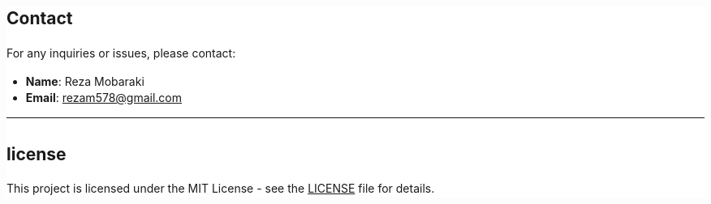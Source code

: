 
## Contact

For any inquiries or issues, please contact:

- **Name**: Reza Mobaraki
- **Email**: rezam578@gmail.com

---

## license

This project is licensed under the MIT License - see the [LICENSE](LICENSE) file for details.
